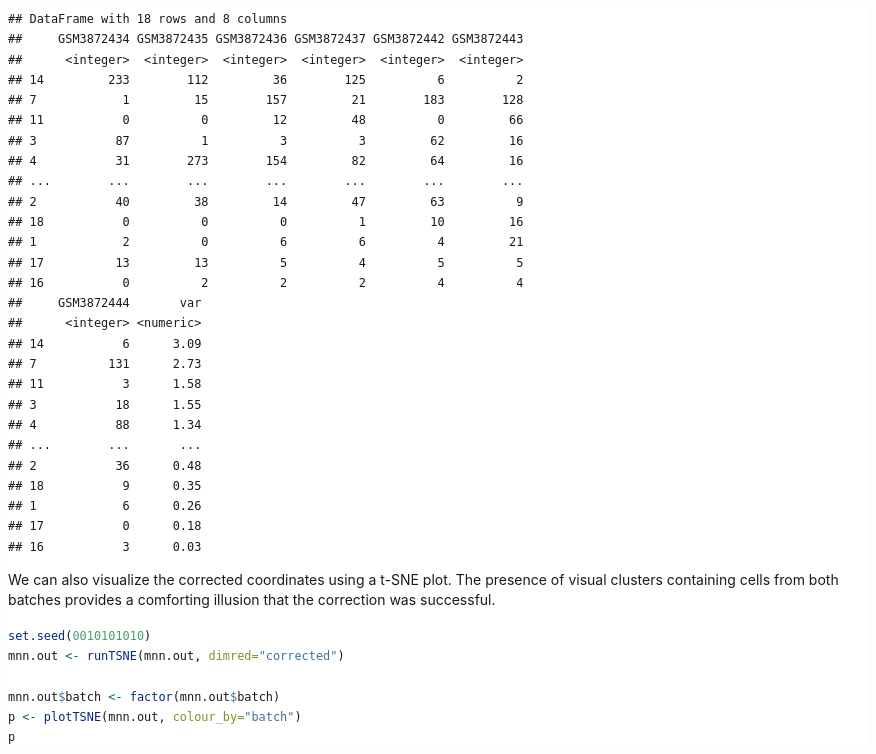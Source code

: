 ```
## DataFrame with 18 rows and 8 columns
##     GSM3872434 GSM3872435 GSM3872436 GSM3872437 GSM3872442 GSM3872443
##      <integer>  <integer>  <integer>  <integer>  <integer>  <integer>
## 14         233        112         36        125          6          2
## 7            1         15        157         21        183        128
## 11           0          0         12         48          0         66
## 3           87          1          3          3         62         16
## 4           31        273        154         82         64         16
## ...        ...        ...        ...        ...        ...        ...
## 2           40         38         14         47         63          9
## 18           0          0          0          1         10         16
## 1            2          0          6          6          4         21
## 17          13         13          5          4          5          5
## 16           0          2          2          2          4          4
##     GSM3872444       var
##      <integer> <numeric>
## 14           6      3.09
## 7          131      2.73
## 11           3      1.58
## 3           18      1.55
## 4           88      1.34
## ...        ...       ...
## 2           36      0.48
## 18           9      0.35
## 1            6      0.26
## 17           0      0.18
## 16           3      0.03
```

We can also visualize the corrected coordinates using a t-SNE plot. The presence of visual clusters containing cells from both batches provides a comforting illusion that the correction was successful.


```r
set.seed(0010101010)
mnn.out <- runTSNE(mnn.out, dimred="corrected")

mnn.out$batch <- factor(mnn.out$batch)
p <- plotTSNE(mnn.out, colour_by="batch")
p
```
